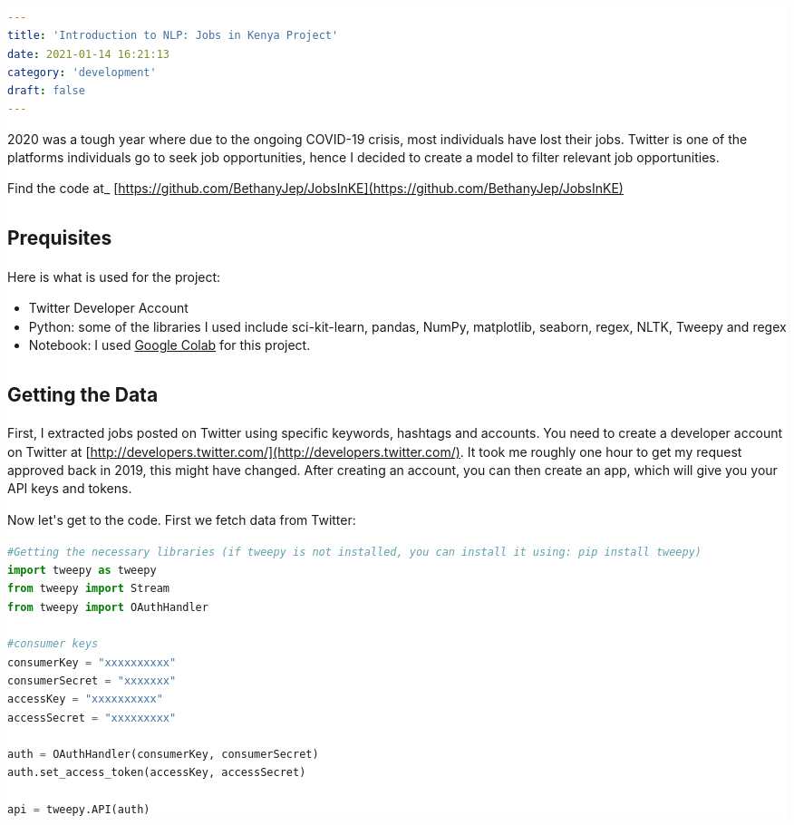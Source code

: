 ```yaml
---
title: 'Introduction to NLP: Jobs in Kenya Project'
date: 2021-01-14 16:21:13
category: 'development'
draft: false
---
```






2020 was a tough year where due to the ongoing COVID-19 crisis, most individuals have lost their jobs. Twitter is one of the platforms individuals go to seek job opportunities, hence I decided to create a model to filter relevant job opportunities.
 
Find the code at_ [https://github.com/BethanyJep/JobsInKE](https://github.com/BethanyJep/JobsInKE)

## Prequisites

Here is what is used for the project:

- Twitter Developer Account
- Python: some of the libraries I used include sci-kit-learn, pandas, NumPy, matplotlib, seaborn, regex, NLTK, Tweepy and regex
- Notebook: I used [Google Colab](http://colab.research.google.com/) for this project.

## Getting the Data

First, I extracted jobs posted on Twitter using specific keywords, hashtags and accounts. You need to create a developer account on Twitter at [http://developers.twitter.com/](http://developers.twitter.com/). It took me roughly one hour to get my request approved back in 2019, this might have changed. After creating an account, you can then create an app, which will give you your API keys and tokens.

Now let's get to the code. First we fetch data from Twitter:

```python
#Getting the necessary libraries (if tweepy is not installed, you can install it using: pip install tweepy)
import tweepy as tweepy
from tweepy import Stream
from tweepy import OAuthHandler

#consumer keys
consumerKey = "xxxxxxxxxx"
consumerSecret = "xxxxxxx"
accessKey = "xxxxxxxxxx"
accessSecret = "xxxxxxxxx"

auth = OAuthHandler(consumerKey, consumerSecret)
auth.set_access_token(accessKey, accessSecret)

api = tweepy.API(auth)
```
